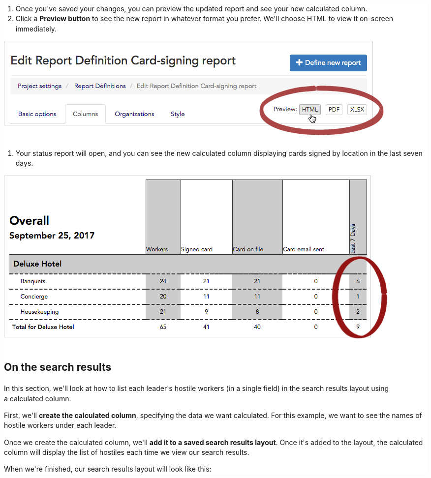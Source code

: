 1. Once you've saved your changes, you can preview the updated report and see your new calculated column.
2. Click a **Preview button** to see the new report in whatever format you prefer. We'll choose HTML to view it on-screen immediately.

[![](images/083287b-CalcColStatusReportColumnPreview.png)](https://help.broadstripes.com/wp-content/uploads/2018/03/083287b-CalcColStatusReportColumnPreview.png)

1. Your status report will open, and you can see the new calculated column displaying cards signed by location in the last seven days.

[![](images/eaeea89-CalcColStatusRpts.png)](https://help.broadstripes.com/wp-content/uploads/2018/03/eaeea89-CalcColStatusRpts.png)

## On the search results

In this section, we'll look at how to list each leader's hostile workers (in a single field) in the search results layout using a calculated column.

First, we'll **create the calculated column**, specifying the data we want calculated. For this example, we want to see the names of hostile workers under each leader.

Once we create the calculated column, we'll **add it to a saved search results layout**. Once it's added to the layout, the calculated column will display the list of hostiles each time we view our search results.

When we're finished, our search results layout will look like this:

